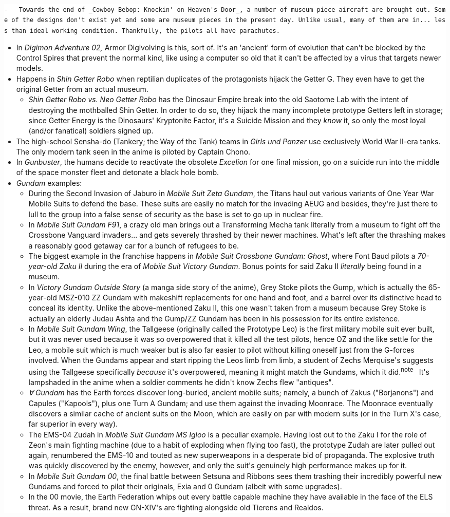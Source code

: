     -   Towards the end of _Cowboy Bebop: Knockin' on Heaven's Door_, a number of museum piece aircraft are brought out. Some of the designs don't exist yet and some are museum pieces in the present day. Unlike usual, many of them are in... less than ideal working condition. Thankfully, the pilots all have parachutes.
-   In _Digimon Adventure 02,_ Armor Digivolving is this, sort of. It's an 'ancient' form of evolution that can't be blocked by the Control Spires that prevent the normal kind, like using a computer so old that it can't be affected by a virus that targets newer models.
-   Happens in _Shin Getter Robo_ when reptilian duplicates of the protagonists hijack the Getter G. They even have to get the original Getter from an actual museum.
    -   _Shin Getter Robo vs. Neo Getter Robo_ has the Dinosaur Empire break into the old Saotome Lab with the intent of destroying the mothballed Shin Getter. In order to do so, they hijack the many incomplete prototype Getters left in storage; since Getter Energy is the Dinosaurs' Kryptonite Factor, it's a Suicide Mission and they _know_ it, so only the most loyal (and/or fanatical) soldiers signed up.
-   The high-school Sensha-do (Tankery; the Way of the Tank) teams in _Girls und Panzer_ use exclusively World War II\-era tanks. The only modern tank seen in the anime is piloted by Captain Chono.
-   In _Gunbuster_, the humans decide to reactivate the obsolete _Excelion_ for one final mission, go on a suicide run into the middle of the space monster fleet and detonate a black hole bomb.
-   _Gundam_ examples:
    -   During the Second Invasion of Jaburo in _Mobile Suit Zeta Gundam_, the Titans haul out various variants of One Year War Mobile Suits to defend the base. These suits are easily no match for the invading AEUG and besides, they're just there to lull to the group into a false sense of security as the base is set to go up in nuclear fire.
    -   In _Mobile Suit Gundam F91_, a crazy old man brings out a Transforming Mecha tank literally from a museum to fight off the Crossbone Vanguard invaders... and gets severely thrashed by their newer machines. What's left after the thrashing makes a reasonably good getaway car for a bunch of refugees to be.
    -   The biggest example in the franchise happens in _Mobile Suit Crossbone Gundam: Ghost_, where Font Baud pilots a _70-year-old Zaku II_ during the era of _Mobile Suit Victory Gundam_. Bonus points for said Zaku II _literally_ being found in a museum.
    -   In _Victory Gundam Outside Story_ (a manga side story of the anime), Grey Stoke pilots the Gump, which is actually the 65-year-old MSZ-010 ZZ Gundam with makeshift replacements for one hand and foot, and a barrel over its distinctive head to conceal its identity. Unlike the above-mentioned Zaku II, this one wasn't taken from a museum because Grey Stoke is actually an elderly Judau Ashta and the Gump/ZZ Gundam has been in his possession for its entire existence.
    -   In _Mobile Suit Gundam Wing_, the Tallgeese (originally called the Prototype Leo) is the first military mobile suit ever built, but it was never used because it was so overpowered that it killed all the test pilots, hence OZ and the like settle for the Leo, a mobile suit which is much weaker but is also far easier to pilot without killing oneself just from the G-forces involved. When the Gundams appear and start ripping the Leos limb from limb, a student of Zechs Merquise's suggests using the Tallgeese specifically _because_ it's overpowered, meaning it might match the Gundams, which it did.<sup>note&nbsp;</sup>  It's lampshaded in the anime when a soldier comments he didn't know Zechs flew "antiques".
    -   _∀ Gundam_ has the Earth forces discover long-buried, ancient mobile suits; namely, a bunch of Zakus ("Borjanons") and Capules ("Kapools"), plus one Turn A Gundam; and use them against the invading Moonrace. The Moonrace eventually discovers a similar cache of ancient suits on the Moon, which are easily on par with modern suits (or in the Turn X's case, far superior in every way).
    -   The EMS-04 Zudah in _Mobile Suit Gundam MS Igloo_ is a peculiar example. Having lost out to the Zaku I for the role of Zeon's main fighting machine (due to a habit of exploding when flying too fast), the prototype Zudah are later pulled out again, renumbered the EMS-10 and touted as new superweapons in a desperate bid of propaganda. The explosive truth was quickly discovered by the enemy, however, and only the suit's genuinely high performance makes up for it.
    -   In _Mobile Suit Gundam 00_, the final battle between Setsuna and Ribbons sees them trashing their incredibly powerful new Gundams and forced to pilot their originals, Exia and 0 Gundam (albeit with some upgrades).
    -   In the 00 movie, the Earth Federation whips out every battle capable machine they have available in the face of the ELS threat. As a result, brand new GN-XIV's are fighting alongside old Tierens and Realdos.